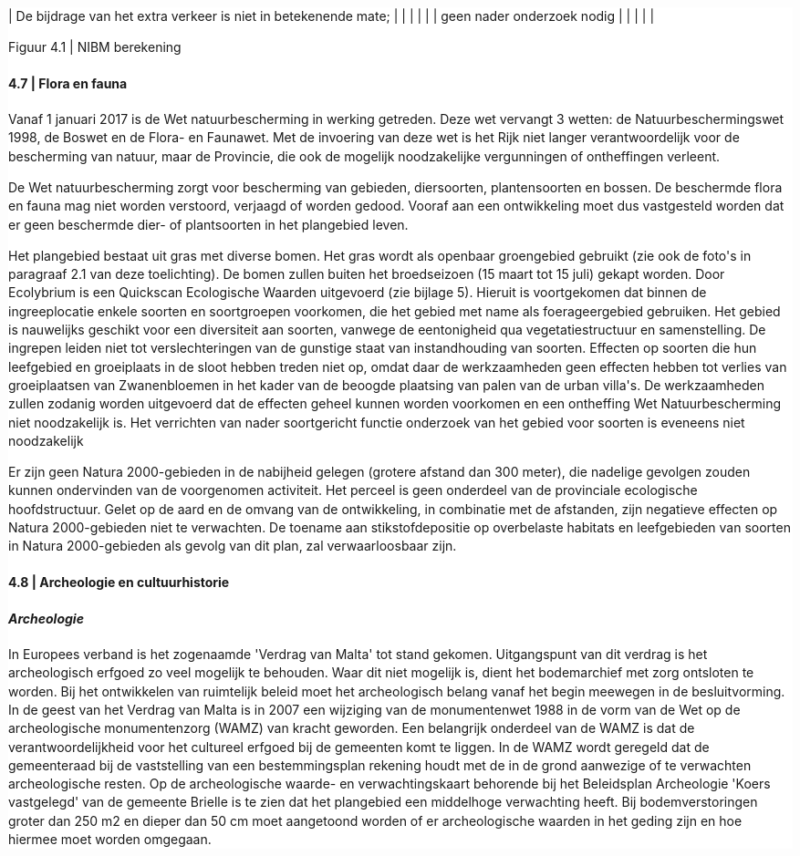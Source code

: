 | De bijdrage van het extra verkeer is niet in betekenende mate; |                         |      |  |  |
| geen nader onderzoek nodig                                     |                         |      |  |  |

Figuur 4.1 | NIBM berekening

#### <span id="page-31-0"></span>**4.7 | Flora en fauna**

Vanaf 1 januari 2017 is de Wet natuurbescherming in werking getreden. Deze wet vervangt 3 wetten: de Natuurbeschermingswet 1998, de Boswet en de Flora- en Faunawet. Met de invoering van deze wet is het Rijk niet langer verantwoordelijk voor de bescherming van natuur, maar de Provincie, die ook de mogelijk noodzakelijke vergunningen of ontheffingen verleent.

De Wet natuurbescherming zorgt voor bescherming van gebieden, diersoorten, plantensoorten en bossen. De beschermde flora en fauna mag niet worden verstoord, verjaagd of worden gedood. Vooraf aan een ontwikkeling moet dus vastgesteld worden dat er geen beschermde dier- of plantsoorten in het plangebied leven.

Het plangebied bestaat uit gras met diverse bomen. Het gras wordt als openbaar groengebied gebruikt (zie ook de foto's in paragraaf 2.1 van deze toelichting). De bomen zullen buiten het broedseizoen (15 maart tot 15 juli) gekapt worden. Door Ecolybrium is een Quickscan Ecologische Waarden uitgevoerd (zie bijlage 5). Hieruit is voortgekomen dat binnen de ingreeplocatie enkele soorten en soortgroepen voorkomen, die het gebied met name als foerageergebied gebruiken. Het gebied is nauwelijks geschikt voor een diversiteit aan soorten, vanwege de eentonigheid qua vegetatiestructuur en samenstelling. De ingrepen leiden niet tot verslechteringen van de gunstige staat van instandhouding van soorten. Effecten op soorten die hun leefgebied en groeiplaats in de sloot hebben treden niet op, omdat daar de werkzaamheden geen effecten hebben tot verlies van groeiplaatsen van Zwanenbloemen in het kader van de beoogde plaatsing van palen van de urban villa's. De werkzaamheden zullen zodanig worden uitgevoerd dat de effecten geheel kunnen worden voorkomen en een ontheffing Wet Natuurbescherming niet noodzakelijk is. Het verrichten van nader soortgericht functie onderzoek van het gebied voor soorten is eveneens niet noodzakelijk

Er zijn geen Natura 2000-gebieden in de nabijheid gelegen (grotere afstand dan 300 meter), die nadelige gevolgen zouden kunnen ondervinden van de voorgenomen activiteit. Het perceel is geen onderdeel van de provinciale ecologische hoofdstructuur. Gelet op de aard en de omvang van de ontwikkeling, in combinatie met de afstanden, zijn negatieve effecten op Natura 2000-gebieden niet te verwachten. De toename aan stikstofdepositie op overbelaste habitats en leefgebieden van soorten in Natura 2000-gebieden als gevolg van dit plan, zal verwaarloosbaar zijn.

#### <span id="page-32-0"></span>**4.8 | Archeologie en cultuurhistorie**

#### *Archeologie*

In Europees verband is het zogenaamde 'Verdrag van Malta' tot stand gekomen. Uitgangspunt van dit verdrag is het archeologisch erfgoed zo veel mogelijk te behouden. Waar dit niet mogelijk is, dient het bodemarchief met zorg ontsloten te worden. Bij het ontwikkelen van ruimtelijk beleid moet het archeologisch belang vanaf het begin meewegen in de besluitvorming. In de geest van het Verdrag van Malta is in 2007 een wijziging van de monumentenwet 1988 in de vorm van de Wet op de archeologische monumentenzorg (WAMZ) van kracht geworden. Een belangrijk onderdeel van de WAMZ is dat de verantwoordelijkheid voor het cultureel erfgoed bij de gemeenten komt te liggen. In de WAMZ wordt geregeld dat de gemeenteraad bij de vaststelling van een bestemmingsplan rekening houdt met de in de grond aanwezige of te verwachten archeologische resten. Op de archeologische waarde- en verwachtingskaart behorende bij het Beleidsplan Archeologie 'Koers vastgelegd' van de gemeente Brielle is te zien dat het plangebied een middelhoge verwachting heeft. Bij bodemverstoringen groter dan 250 m2 en dieper dan 50 cm moet aangetoond worden of er archeologische waarden in het geding zijn en hoe hiermee moet worden omgegaan.
